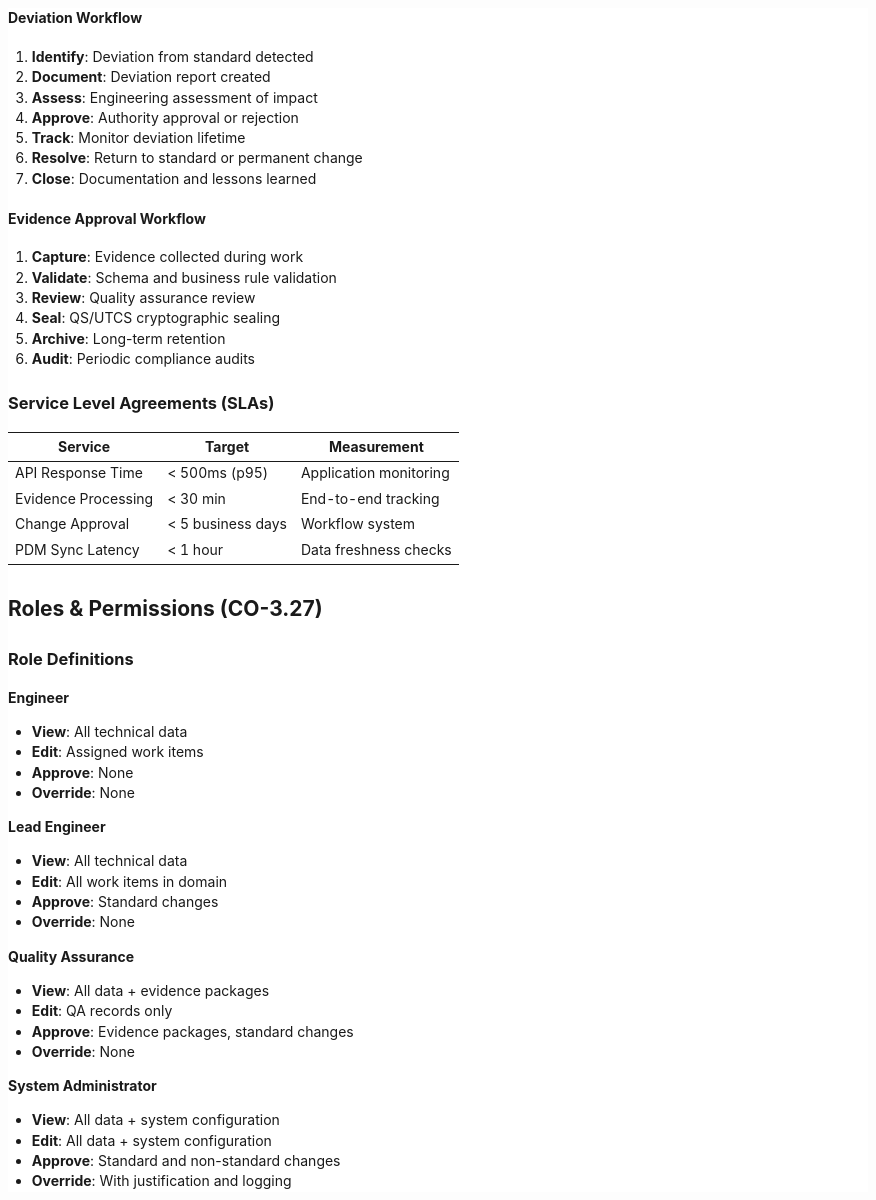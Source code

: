 #### Deviation Workflow
1. **Identify**: Deviation from standard detected
2. **Document**: Deviation report created
3. **Assess**: Engineering assessment of impact
4. **Approve**: Authority approval or rejection
5. **Track**: Monitor deviation lifetime
6. **Resolve**: Return to standard or permanent change
7. **Close**: Documentation and lessons learned

#### Evidence Approval Workflow
1. **Capture**: Evidence collected during work
2. **Validate**: Schema and business rule validation
3. **Review**: Quality assurance review
4. **Seal**: QS/UTCS cryptographic sealing
5. **Archive**: Long-term retention
6. **Audit**: Periodic compliance audits

### Service Level Agreements (SLAs)

| Service | Target | Measurement |
|---------|--------|-------------|
| API Response Time | < 500ms (p95) | Application monitoring |
| Evidence Processing | < 30 min | End-to-end tracking |
| Change Approval | < 5 business days | Workflow system |
| PDM Sync Latency | < 1 hour | Data freshness checks |

## Roles & Permissions (CO-3.27)

### Role Definitions

**Engineer**
- **View**: All technical data
- **Edit**: Assigned work items
- **Approve**: None
- **Override**: None

**Lead Engineer**
- **View**: All technical data
- **Edit**: All work items in domain
- **Approve**: Standard changes
- **Override**: None

**Quality Assurance**
- **View**: All data + evidence packages
- **Edit**: QA records only
- **Approve**: Evidence packages, standard changes
- **Override**: None

**System Administrator**
- **View**: All data + system configuration
- **Edit**: All data + system configuration
- **Approve**: Standard and non-standard changes
- **Override**: With justification and logging
